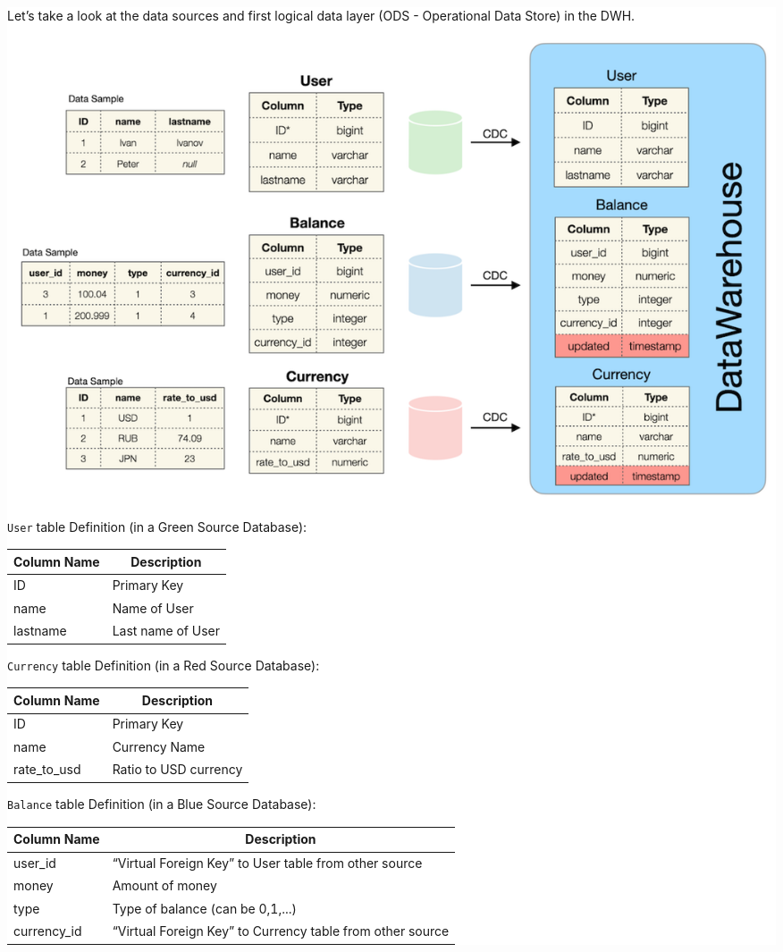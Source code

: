 Let’s take a look at the data sources and first logical data layer (ODS - Operational Data Store) in the DWH.

![T01_05](misc/images/T01_05.png)

`User` table Definition (in a Green Source Database):

| Column Name | Description |
| ------ | ------ |
| ID | Primary Key |
| name | Name of User |
| lastname | Last name of User |

`Currency` table Definition (in a Red Source Database):

| Column Name | Description |
| ------ | ------ |
| ID | Primary Key |
| name | Currency Name |
| rate_to_usd | Ratio to USD currency |

`Balance` table Definition (in a Blue Source Database):

| Column Name | Description |
| ------ | ------ |
| user_id | “Virtual Foreign Key” to User table from other source |
| money | Amount of money |
| type | Type of balance (can be 0,1,...) |
| currency_id | “Virtual Foreign Key” to Currency table from other source |
